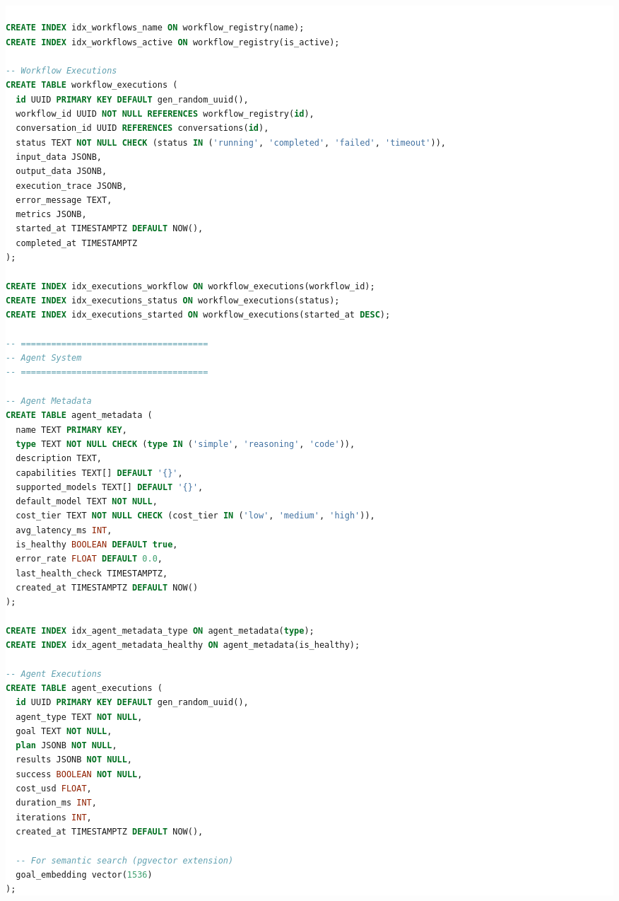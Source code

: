 ```sql

CREATE INDEX idx_workflows_name ON workflow_registry(name);
CREATE INDEX idx_workflows_active ON workflow_registry(is_active);

-- Workflow Executions
CREATE TABLE workflow_executions (
  id UUID PRIMARY KEY DEFAULT gen_random_uuid(),
  workflow_id UUID NOT NULL REFERENCES workflow_registry(id),
  conversation_id UUID REFERENCES conversations(id),
  status TEXT NOT NULL CHECK (status IN ('running', 'completed', 'failed', 'timeout')),
  input_data JSONB,
  output_data JSONB,
  execution_trace JSONB,
  error_message TEXT,
  metrics JSONB,
  started_at TIMESTAMPTZ DEFAULT NOW(),
  completed_at TIMESTAMPTZ
);

CREATE INDEX idx_executions_workflow ON workflow_executions(workflow_id);
CREATE INDEX idx_executions_status ON workflow_executions(status);
CREATE INDEX idx_executions_started ON workflow_executions(started_at DESC);

-- =====================================
-- Agent System
-- =====================================

-- Agent Metadata
CREATE TABLE agent_metadata (
  name TEXT PRIMARY KEY,
  type TEXT NOT NULL CHECK (type IN ('simple', 'reasoning', 'code')),
  description TEXT,
  capabilities TEXT[] DEFAULT '{}',
  supported_models TEXT[] DEFAULT '{}',
  default_model TEXT NOT NULL,
  cost_tier TEXT NOT NULL CHECK (cost_tier IN ('low', 'medium', 'high')),
  avg_latency_ms INT,
  is_healthy BOOLEAN DEFAULT true,
  error_rate FLOAT DEFAULT 0.0,
  last_health_check TIMESTAMPTZ,
  created_at TIMESTAMPTZ DEFAULT NOW()
);

CREATE INDEX idx_agent_metadata_type ON agent_metadata(type);
CREATE INDEX idx_agent_metadata_healthy ON agent_metadata(is_healthy);

-- Agent Executions
CREATE TABLE agent_executions (
  id UUID PRIMARY KEY DEFAULT gen_random_uuid(),
  agent_type TEXT NOT NULL,
  goal TEXT NOT NULL,
  plan JSONB NOT NULL,
  results JSONB NOT NULL,
  success BOOLEAN NOT NULL,
  cost_usd FLOAT,
  duration_ms INT,
  iterations INT,
  created_at TIMESTAMPTZ DEFAULT NOW(),
  
  -- For semantic search (pgvector extension)
  goal_embedding vector(1536)
);

```